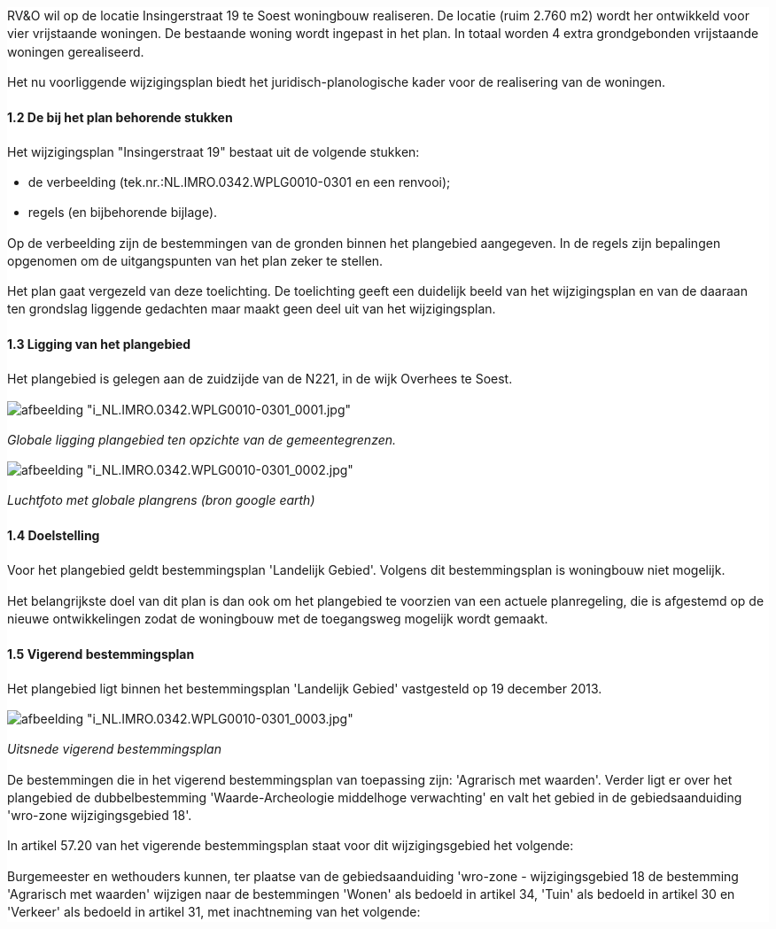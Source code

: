 RV\&O wil op de locatie Insingerstraat 19 te Soest woningbouw realiseren. De locatie (ruim 2\.760 m2) wordt her ontwikkeld voor vier vrijstaande woningen. De bestaande woning wordt ingepast in het plan. In totaal worden 4 extra grondgebonden vrijstaande woningen gerealiseerd.

Het nu voorliggende wijzigingsplan biedt het juridisch\-planologische kader voor de realisering van de woningen.

#### 1\.2 De bij het plan behorende stukken

Het wijzigingsplan "Insingerstraat 19" bestaat uit de volgende stukken:

* de verbeelding (tek.nr.:NL.IMRO.0342\.WPLG0010\-0301 en een renvooi);

* regels (en bijbehorende bijlage).

Op de verbeelding zijn de bestemmingen van de gronden binnen het plangebied aangegeven. In de regels zijn bepalingen opgenomen om de uitgangspunten van het plan zeker te stellen.

Het plan gaat vergezeld van deze toelichting. De toelichting geeft een duidelijk beeld van het wijzigingsplan en van de daaraan ten grondslag liggende gedachten maar maakt geen deel uit van het wijzigingsplan.

#### 1\.3 Ligging van het plangebied

Het plangebied is gelegen aan de zuidzijde van de N221, in de wijk Overhees te Soest.

![afbeelding "i_NL.IMRO.0342.WPLG0010-0301_0001.jpg"](i_NL.IMRO.0342.WPLG0010-0301_0001.jpg)

*Globale ligging plangebied ten opzichte van de gemeentegrenzen.*

![afbeelding "i_NL.IMRO.0342.WPLG0010-0301_0002.jpg"](i_NL.IMRO.0342.WPLG0010-0301_0002.jpg)

*Luchtfoto met globale plangrens (bron google earth)*

#### 1\.4 Doelstelling

Voor het plangebied geldt bestemmingsplan 'Landelijk Gebied'. Volgens dit bestemmingsplan is woningbouw niet mogelijk.

Het belangrijkste doel van dit plan is dan ook om het plangebied te voorzien van een actuele planregeling, die is afgestemd op de nieuwe ontwikkelingen zodat de woningbouw met de toegangsweg mogelijk wordt gemaakt.

#### 1\.5 Vigerend bestemmingsplan

Het plangebied ligt binnen het bestemmingsplan 'Landelijk Gebied' vastgesteld op 19 december 2013\.

![afbeelding "i_NL.IMRO.0342.WPLG0010-0301_0003.jpg"](i_NL.IMRO.0342.WPLG0010-0301_0003.jpg)

*Uitsnede vigerend bestemmingsplan*

De bestemmingen die in het vigerend bestemmingsplan van toepassing zijn: 'Agrarisch met waarden'. Verder ligt er over het plangebied de dubbelbestemming 'Waarde\-Archeologie middelhoge verwachting' en valt het gebied in de gebiedsaanduiding 'wro\-zone wijzigingsgebied 18'.

In artikel 57\.20 van het vigerende bestemmingsplan staat voor dit wijzigingsgebied het volgende:

Burgemeester en wethouders kunnen, ter plaatse van de gebiedsaanduiding 'wro\-zone \- wijzigingsgebied 18 de bestemming 'Agrarisch met waarden' wijzigen naar de bestemmingen 'Wonen' als bedoeld in artikel 34, 'Tuin' als bedoeld in artikel 30 en 'Verkeer' als bedoeld in artikel 31, met inachtneming van het volgende:
